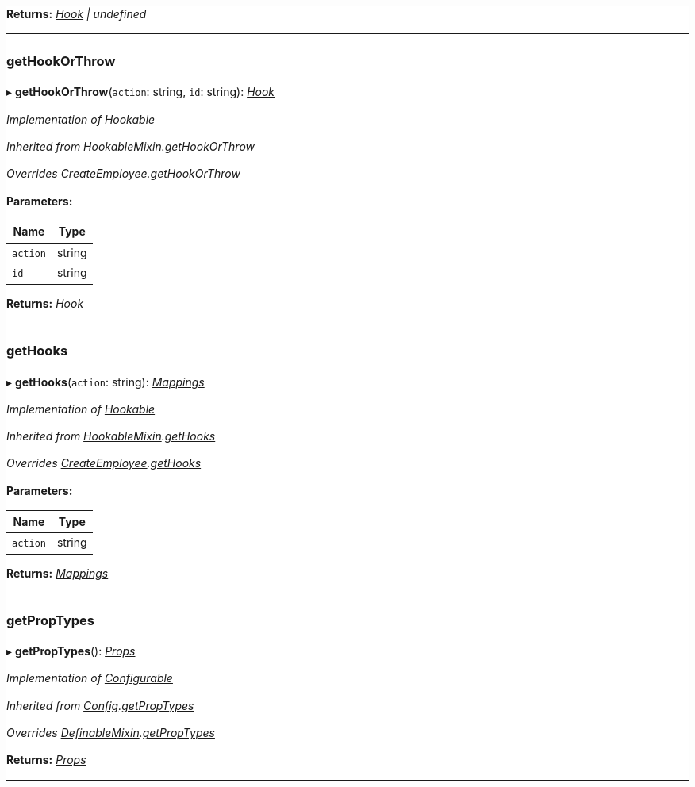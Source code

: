 **Returns:** *[Hook](../modules/types.md#hook) | undefined*

___

###  getHookOrThrow

▸ **getHookOrThrow**(`action`: string, `id`: string): *[Hook](../modules/types.md#hook)*

*Implementation of [Hookable](../interfaces/types.hookable.md)*

*Inherited from [HookableMixin](hookablemixin.md).[getHookOrThrow](hookablemixin.md#gethookorthrow)*

*Overrides [CreateEmployee](createemployee.md).[getHookOrThrow](createemployee.md#gethookorthrow)*

**Parameters:**

Name | Type |
------ | ------ |
`action` | string |
`id` | string |

**Returns:** *[Hook](../modules/types.md#hook)*

___

###  getHooks

▸ **getHooks**(`action`: string): *[Mappings](../modules/types.hooks.md#mappings)*

*Implementation of [Hookable](../interfaces/types.hookable.md)*

*Inherited from [HookableMixin](hookablemixin.md).[getHooks](hookablemixin.md#gethooks)*

*Overrides [CreateEmployee](createemployee.md).[getHooks](createemployee.md#gethooks)*

**Parameters:**

Name | Type |
------ | ------ |
`action` | string |

**Returns:** *[Mappings](../modules/types.hooks.md#mappings)*

___

###  getPropTypes

▸ **getPropTypes**(): *[Props](../modules/types.md#props)*

*Implementation of [Configurable](../interfaces/types.configurable.md)*

*Inherited from [Config](config.md).[getPropTypes](config.md#getproptypes)*

*Overrides [DefinableMixin](definablemixin.md).[getPropTypes](definablemixin.md#getproptypes)*

**Returns:** *[Props](../modules/types.md#props)*

___
